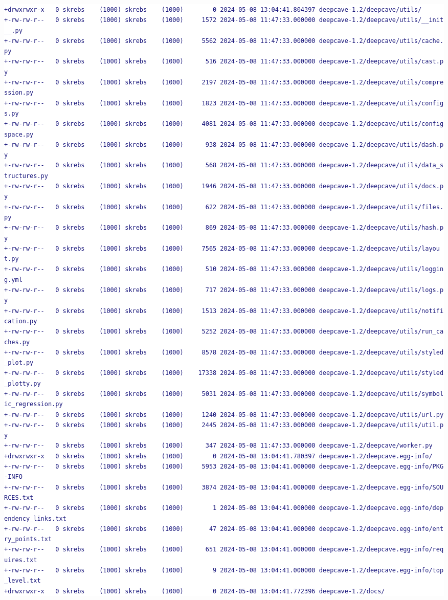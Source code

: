 ```diff
+drwxrwxr-x   0 skrebs    (1000) skrebs    (1000)        0 2024-05-08 13:04:41.804397 deepcave-1.2/deepcave/utils/
+-rw-rw-r--   0 skrebs    (1000) skrebs    (1000)     1572 2024-05-08 11:47:33.000000 deepcave-1.2/deepcave/utils/__init__.py
+-rw-rw-r--   0 skrebs    (1000) skrebs    (1000)     5562 2024-05-08 11:47:33.000000 deepcave-1.2/deepcave/utils/cache.py
+-rw-rw-r--   0 skrebs    (1000) skrebs    (1000)      516 2024-05-08 11:47:33.000000 deepcave-1.2/deepcave/utils/cast.py
+-rw-rw-r--   0 skrebs    (1000) skrebs    (1000)     2197 2024-05-08 11:47:33.000000 deepcave-1.2/deepcave/utils/compression.py
+-rw-rw-r--   0 skrebs    (1000) skrebs    (1000)     1823 2024-05-08 11:47:33.000000 deepcave-1.2/deepcave/utils/configs.py
+-rw-rw-r--   0 skrebs    (1000) skrebs    (1000)     4081 2024-05-08 11:47:33.000000 deepcave-1.2/deepcave/utils/configspace.py
+-rw-rw-r--   0 skrebs    (1000) skrebs    (1000)      938 2024-05-08 11:47:33.000000 deepcave-1.2/deepcave/utils/dash.py
+-rw-rw-r--   0 skrebs    (1000) skrebs    (1000)      568 2024-05-08 11:47:33.000000 deepcave-1.2/deepcave/utils/data_structures.py
+-rw-rw-r--   0 skrebs    (1000) skrebs    (1000)     1946 2024-05-08 11:47:33.000000 deepcave-1.2/deepcave/utils/docs.py
+-rw-rw-r--   0 skrebs    (1000) skrebs    (1000)      622 2024-05-08 11:47:33.000000 deepcave-1.2/deepcave/utils/files.py
+-rw-rw-r--   0 skrebs    (1000) skrebs    (1000)      869 2024-05-08 11:47:33.000000 deepcave-1.2/deepcave/utils/hash.py
+-rw-rw-r--   0 skrebs    (1000) skrebs    (1000)     7565 2024-05-08 11:47:33.000000 deepcave-1.2/deepcave/utils/layout.py
+-rw-rw-r--   0 skrebs    (1000) skrebs    (1000)      510 2024-05-08 11:47:33.000000 deepcave-1.2/deepcave/utils/logging.yml
+-rw-rw-r--   0 skrebs    (1000) skrebs    (1000)      717 2024-05-08 11:47:33.000000 deepcave-1.2/deepcave/utils/logs.py
+-rw-rw-r--   0 skrebs    (1000) skrebs    (1000)     1513 2024-05-08 11:47:33.000000 deepcave-1.2/deepcave/utils/notification.py
+-rw-rw-r--   0 skrebs    (1000) skrebs    (1000)     5252 2024-05-08 11:47:33.000000 deepcave-1.2/deepcave/utils/run_caches.py
+-rw-rw-r--   0 skrebs    (1000) skrebs    (1000)     8578 2024-05-08 11:47:33.000000 deepcave-1.2/deepcave/utils/styled_plot.py
+-rw-rw-r--   0 skrebs    (1000) skrebs    (1000)    17338 2024-05-08 11:47:33.000000 deepcave-1.2/deepcave/utils/styled_plotty.py
+-rw-rw-r--   0 skrebs    (1000) skrebs    (1000)     5031 2024-05-08 11:47:33.000000 deepcave-1.2/deepcave/utils/symbolic_regression.py
+-rw-rw-r--   0 skrebs    (1000) skrebs    (1000)     1240 2024-05-08 11:47:33.000000 deepcave-1.2/deepcave/utils/url.py
+-rw-rw-r--   0 skrebs    (1000) skrebs    (1000)     2445 2024-05-08 11:47:33.000000 deepcave-1.2/deepcave/utils/util.py
+-rw-rw-r--   0 skrebs    (1000) skrebs    (1000)      347 2024-05-08 11:47:33.000000 deepcave-1.2/deepcave/worker.py
+drwxrwxr-x   0 skrebs    (1000) skrebs    (1000)        0 2024-05-08 13:04:41.780397 deepcave-1.2/deepcave.egg-info/
+-rw-rw-r--   0 skrebs    (1000) skrebs    (1000)     5953 2024-05-08 13:04:41.000000 deepcave-1.2/deepcave.egg-info/PKG-INFO
+-rw-rw-r--   0 skrebs    (1000) skrebs    (1000)     3874 2024-05-08 13:04:41.000000 deepcave-1.2/deepcave.egg-info/SOURCES.txt
+-rw-rw-r--   0 skrebs    (1000) skrebs    (1000)        1 2024-05-08 13:04:41.000000 deepcave-1.2/deepcave.egg-info/dependency_links.txt
+-rw-rw-r--   0 skrebs    (1000) skrebs    (1000)       47 2024-05-08 13:04:41.000000 deepcave-1.2/deepcave.egg-info/entry_points.txt
+-rw-rw-r--   0 skrebs    (1000) skrebs    (1000)      651 2024-05-08 13:04:41.000000 deepcave-1.2/deepcave.egg-info/requires.txt
+-rw-rw-r--   0 skrebs    (1000) skrebs    (1000)        9 2024-05-08 13:04:41.000000 deepcave-1.2/deepcave.egg-info/top_level.txt
+drwxrwxr-x   0 skrebs    (1000) skrebs    (1000)        0 2024-05-08 13:04:41.772396 deepcave-1.2/docs/
```